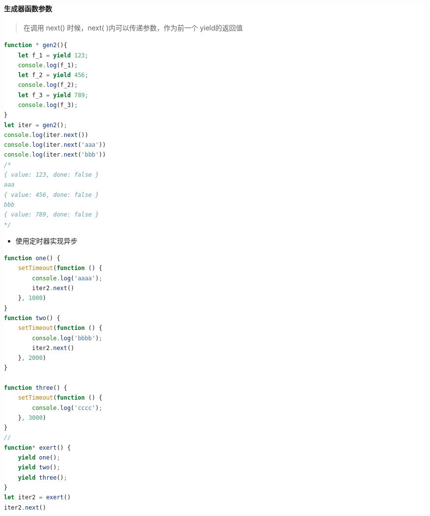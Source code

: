 

#### 生成器函数参数

> 在调用 next() 时候，next( )内可以传递参数，作为前一个 yield的返回值

```js
function * gen2(){
    let f_1 = yield 123;
    console.log(f_1);
    let f_2 = yield 456;
    console.log(f_2);
    let f_3 = yield 789;
    console.log(f_3);
}
let iter = gen2();
console.log(iter.next())
console.log(iter.next('aaa'))
console.log(iter.next('bbb'))
/* 
{ value: 123, done: false }
aaa
{ value: 456, done: false }
bbb
{ value: 789, done: false }
*/
```

* 使用定时器实现异步

```js
function one() {
    setTimeout(function () {
        console.log('aaaa');
        iter2.next()
    }, 1000)
}
function two() {
    setTimeout(function () {
        console.log('bbbb');
        iter2.next()
    }, 2000)
}

function three() {
    setTimeout(function () {
        console.log('cccc');
    }, 3000)
}
//
function* exert() {
    yield one();
    yield two();
    yield three();
}
let iter2 = exert()
iter2.next()
```
